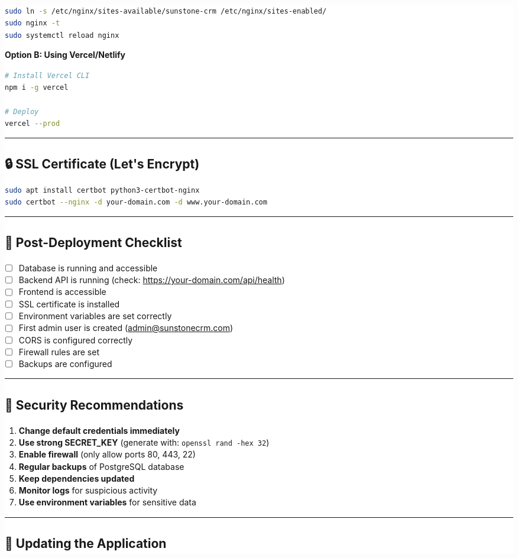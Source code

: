 ```bash
sudo ln -s /etc/nginx/sites-available/sunstone-crm /etc/nginx/sites-enabled/
sudo nginx -t
sudo systemctl reload nginx
```

**Option B: Using Vercel/Netlify**
```bash
# Install Vercel CLI
npm i -g vercel

# Deploy
vercel --prod
```

---

## 🔒 SSL Certificate (Let's Encrypt)

```bash
sudo apt install certbot python3-certbot-nginx
sudo certbot --nginx -d your-domain.com -d www.your-domain.com
```

---

## 📝 Post-Deployment Checklist

- [ ] Database is running and accessible
- [ ] Backend API is running (check: https://your-domain.com/api/health)
- [ ] Frontend is accessible
- [ ] SSL certificate is installed
- [ ] Environment variables are set correctly
- [ ] First admin user is created (admin@sunstonecrm.com)
- [ ] CORS is configured correctly
- [ ] Firewall rules are set
- [ ] Backups are configured

---

## 🔐 Security Recommendations

1. **Change default credentials immediately**
2. **Use strong SECRET_KEY** (generate with: `openssl rand -hex 32`)
3. **Enable firewall** (only allow ports 80, 443, 22)
4. **Regular backups** of PostgreSQL database
5. **Keep dependencies updated**
6. **Monitor logs** for suspicious activity
7. **Use environment variables** for sensitive data

---

## 🔄 Updating the Application
